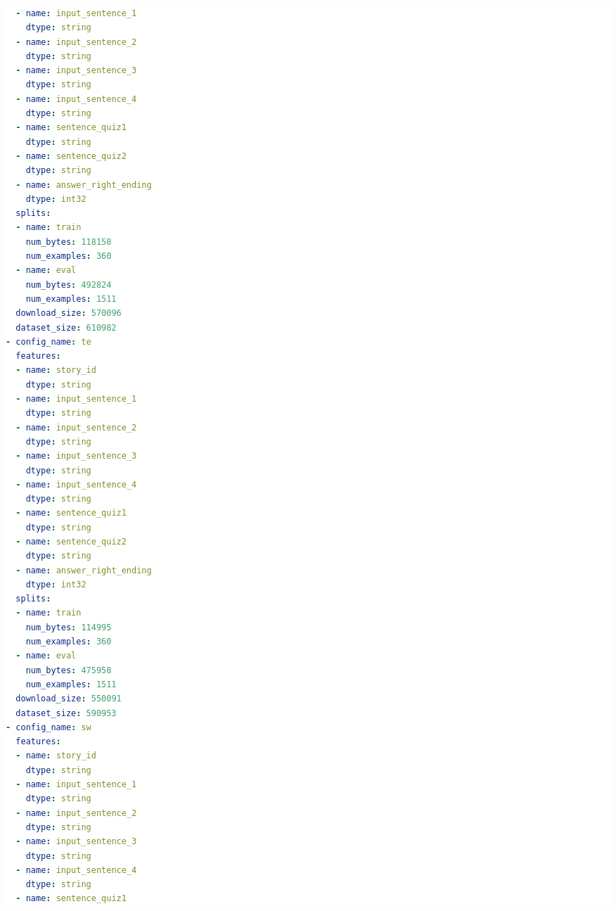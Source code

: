 ```yaml
  - name: input_sentence_1
    dtype: string
  - name: input_sentence_2
    dtype: string
  - name: input_sentence_3
    dtype: string
  - name: input_sentence_4
    dtype: string
  - name: sentence_quiz1
    dtype: string
  - name: sentence_quiz2
    dtype: string
  - name: answer_right_ending
    dtype: int32
  splits:
  - name: train
    num_bytes: 118158
    num_examples: 360
  - name: eval
    num_bytes: 492824
    num_examples: 1511
  download_size: 570096
  dataset_size: 610982
- config_name: te
  features:
  - name: story_id
    dtype: string
  - name: input_sentence_1
    dtype: string
  - name: input_sentence_2
    dtype: string
  - name: input_sentence_3
    dtype: string
  - name: input_sentence_4
    dtype: string
  - name: sentence_quiz1
    dtype: string
  - name: sentence_quiz2
    dtype: string
  - name: answer_right_ending
    dtype: int32
  splits:
  - name: train
    num_bytes: 114995
    num_examples: 360
  - name: eval
    num_bytes: 475958
    num_examples: 1511
  download_size: 550091
  dataset_size: 590953
- config_name: sw
  features:
  - name: story_id
    dtype: string
  - name: input_sentence_1
    dtype: string
  - name: input_sentence_2
    dtype: string
  - name: input_sentence_3
    dtype: string
  - name: input_sentence_4
    dtype: string
  - name: sentence_quiz1
```